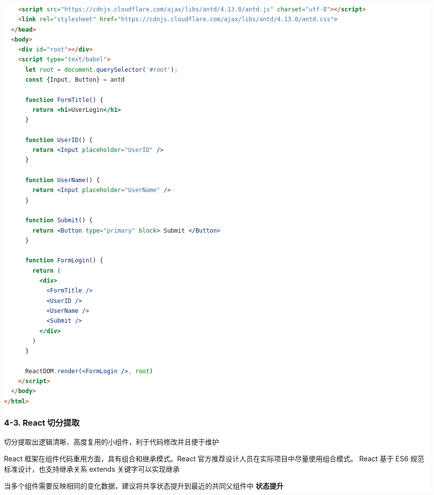```html
    <script src="https://cdnjs.cloudflare.com/ajax/libs/antd/4.13.0/antd.js" charset="utf-8"></script>
    <link rel="stylesheet" href="https://cdnjs.cloudflare.com/ajax/libs/antd/4.13.0/antd.css">
  </head>
  <body>
    <div id="root"></div>
    <script type="text/babel">
      let root = document.querySelector('#root');
      const {Input, Button} = antd

      function FormTitle() {
        return <h1>UserLogin</h1>
      }

      function UserID() {
        return <Input placeholder="UserID" />
      }

      function UserName() {
        return <Input placeholder="UserName" />
      }

      function Submit() {
        return <Button type="primary" block> Submit </Button>
      }

      function FormLogin() {
        return (
          <div>
            <FormTitle />
            <UserID />
            <UserName />
            <Submit />
          </div>
        )
      }

      ReactDOM.render(<FormLogin />, root)
    </script>
  </body>
</html>
```

### 4-3.  React 切分提取
切分提取出逻辑清晰、高度复用的小组件，利于代码修改并且便于维护


React 框架在组件代码重用方面，具有组合和继承模式。React 官方推荐设计人员在实际项目中尽量使用组合模式。
React 基于 ES6 规范标准设计，也支持继承关系 extends 关键字可以实现继承

当多个组件需要反映相同的变化数据，建议将共享状态提升到最近的共同父组件中 **状态提升**
